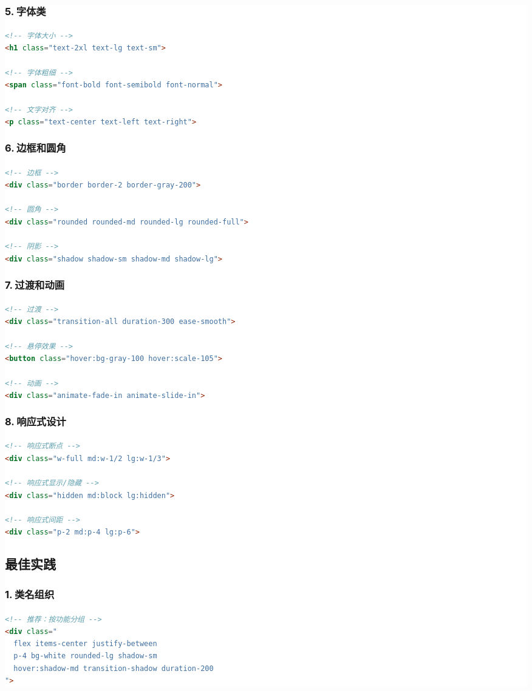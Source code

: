 ### 5. 字体类
```html
<!-- 字体大小 -->
<h1 class="text-2xl text-lg text-sm">
  
<!-- 字体粗细 -->
<span class="font-bold font-semibold font-normal">
  
<!-- 文字对齐 -->
<p class="text-center text-left text-right">
```

### 6. 边框和圆角
```html
<!-- 边框 -->
<div class="border border-2 border-gray-200">
  
<!-- 圆角 -->
<div class="rounded rounded-md rounded-lg rounded-full">
  
<!-- 阴影 -->
<div class="shadow shadow-sm shadow-md shadow-lg">
```

### 7. 过渡和动画
```html
<!-- 过渡 -->
<div class="transition-all duration-300 ease-smooth">
  
<!-- 悬停效果 -->
<button class="hover:bg-gray-100 hover:scale-105">
  
<!-- 动画 -->
<div class="animate-fade-in animate-slide-in">
```

### 8. 响应式设计
```html
<!-- 响应式断点 -->
<div class="w-full md:w-1/2 lg:w-1/3">
  
<!-- 响应式显示/隐藏 -->
<div class="hidden md:block lg:hidden">
  
<!-- 响应式间距 -->
<div class="p-2 md:p-4 lg:p-6">
```

## 最佳实践

### 1. 类名组织
```html
<!-- 推荐：按功能分组 -->
<div class="
  flex items-center justify-between
  p-4 bg-white rounded-lg shadow-sm
  hover:shadow-md transition-shadow duration-200
">
```
